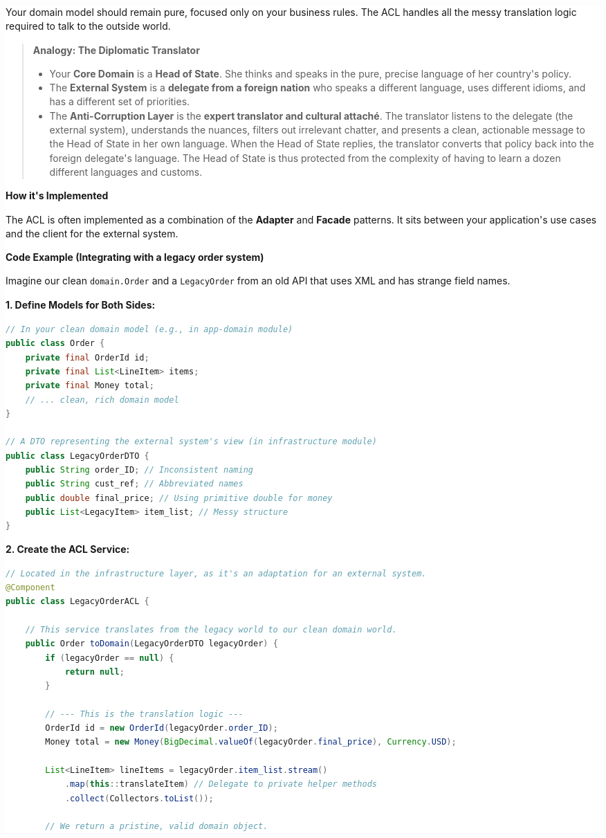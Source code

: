 Your domain model should remain pure, focused only on your business rules. The ACL handles all the messy translation logic required to talk to the outside world.

> **Analogy: The Diplomatic Translator**
>
> *   Your **Core Domain** is a **Head of State**. She thinks and speaks in the pure, precise language of her country's policy.
> *   The **External System** is a **delegate from a foreign nation** who speaks a different language, uses different idioms, and has a different set of priorities.
> *   The **Anti-Corruption Layer** is the **expert translator and cultural attaché**. The translator listens to the delegate (the external system), understands the nuances, filters out irrelevant chatter, and presents a clean, actionable message to the Head of State in her own language. When the Head of State replies, the translator converts that policy back into the foreign delegate's language. The Head of State is thus protected from the complexity of having to learn a dozen different languages and customs.

**How it's Implemented**

The ACL is often implemented as a combination of the **Adapter** and **Facade** patterns. It sits between your application's use cases and the client for the external system.

**Code Example (Integrating with a legacy order system)**

Imagine our clean `domain.Order` and a `LegacyOrder` from an old API that uses XML and has strange field names.

**1. Define Models for Both Sides:**

```java
// In your clean domain model (e.g., in app-domain module)
public class Order {
    private final OrderId id;
    private final List<LineItem> items;
    private final Money total;
    // ... clean, rich domain model
}

// A DTO representing the external system's view (in infrastructure module)
public class LegacyOrderDTO {
    public String order_ID; // Inconsistent naming
    public String cust_ref; // Abbreviated names
    public double final_price; // Using primitive double for money
    public List<LegacyItem> item_list; // Messy structure
}
```

**2. Create the ACL Service:**

```java
// Located in the infrastructure layer, as it's an adaptation for an external system.
@Component
public class LegacyOrderACL {

    // This service translates from the legacy world to our clean domain world.
    public Order toDomain(LegacyOrderDTO legacyOrder) {
        if (legacyOrder == null) {
            return null;
        }

        // --- This is the translation logic ---
        OrderId id = new OrderId(legacyOrder.order_ID);
        Money total = new Money(BigDecimal.valueOf(legacyOrder.final_price), Currency.USD);

        List<LineItem> lineItems = legacyOrder.item_list.stream()
            .map(this::translateItem) // Delegate to private helper methods
            .collect(Collectors.toList());

        // We return a pristine, valid domain object.
```